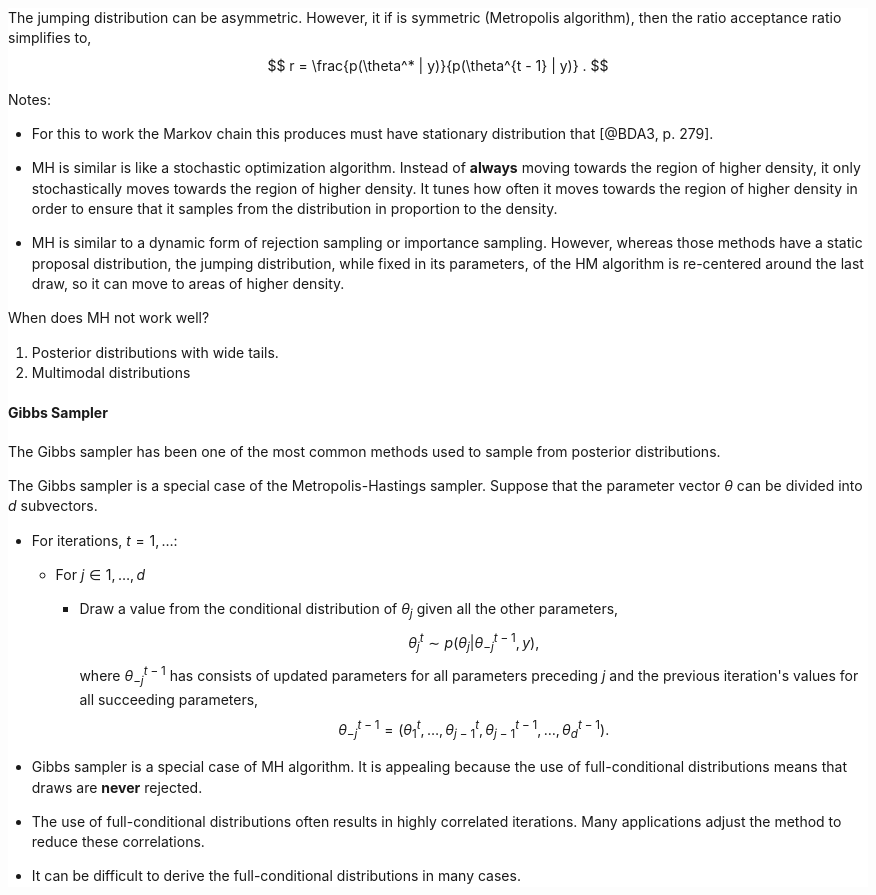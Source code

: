 The jumping distribution can be asymmetric.
However, it if is symmetric (Metropolis algorithm), then the ratio acceptance ratio simplifies to,
$$
r = \frac{p(\theta^* | y)}{p(\theta^{t - 1} | y)} .
$$

Notes:

-   For this to work the Markov chain this produces must have stationary
    distribution that [@BDA3, p. 279].

-   MH is similar is like a stochastic optimization algorithm. Instead of
    **always** moving towards the region of higher density, it only stochastically
    moves towards the region of higher density. It tunes how often it moves
    towards the region of higher density in order to ensure that it samples
    from the distribution in proportion to the density.

-   MH is similar to a dynamic form of rejection sampling or importance sampling.
    However, whereas those methods have a static proposal distribution, the
    jumping distribution, while fixed in its parameters, of the HM algorithm
    is re-centered around the last draw, so it can move to areas of higher density.

When does MH not work well?

1.  Posterior distributions with wide tails.
1.  Multimodal distributions

#### Gibbs Sampler

The Gibbs sampler has been one of the most common methods used to sample from posterior distributions.

The Gibbs sampler is a special case of the Metropolis-Hastings sampler.
Suppose that the parameter vector $\theta$ can be divided into $d$ subvectors.

-   For iterations, $t = 1, \dots$:

    -   For $j \in 1, \dots, d$

        -   Draw a value from the conditional distribution of $\theta_j$ given all the other parameters,
            $$
            \theta_{j}^t \sim p(\theta_j | \theta^{t - 1}_{-j}, y),
            $$
            where $\theta^{t - 1}_{-j}$ has consists of updated parameters for all parameters preceding $j$ and the previous iteration's values for all succeeding parameters,
            $$
            \theta_{-j}^{t - 1} = \left(\theta_1^t, \dots, \theta_{j - 1}^t, \theta_{j - 1}^{t - 1}, \dots, \theta_d^{t - 1}\right) .
            $$

-   Gibbs sampler is a special case of MH algorithm. It is appealing because the use of full-conditional distributions means that draws are **never** rejected.

-   The use of full-conditional distributions often results in highly correlated iterations.
    Many applications adjust the method to reduce these correlations.

-   It can be difficult to derive the full-conditional distributions in many cases.
